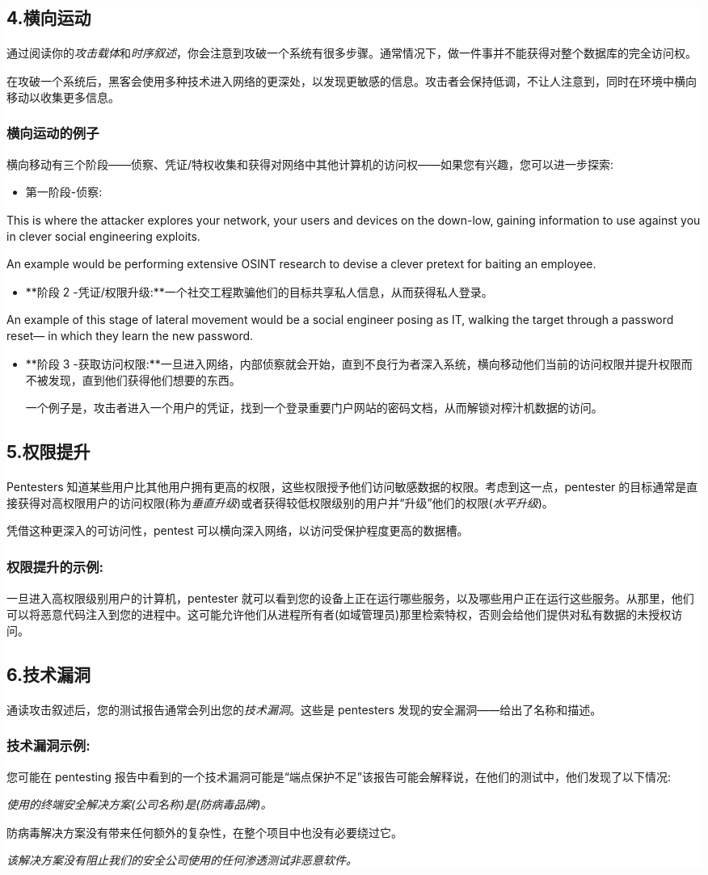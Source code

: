 ## 4.横向运动

通过阅读你的*攻击载体*和*时序叙述*，你会注意到攻破一个系统有很多步骤。通常情况下，做一件事并不能获得对整个数据库的完全访问权。

在攻破一个系统后，黑客会使用多种技术进入网络的更深处，以发现更敏感的信息。攻击者会保持低调，不让人注意到，同时在环境中横向移动以收集更多信息。

### 横向运动的例子

横向移动有三个阶段[](https://www.crowdstrike.com/cybersecurity-101/lateral-movement/)——侦察、凭证/特权收集和获得对网络中其他计算机的访问权——如果您有兴趣，您可以进一步探索:

*   第一阶段-侦察:

This is where the attacker explores your network, your users and devices on the down-low, gaining information to use against you in clever social engineering exploits.

An example would be performing extensive OSINT research to devise a clever pretext for baiting an employee.

*   **阶段 2 -凭证/权限升级:**一个社交工程欺骗他们的目标共享私人信息，从而获得私人登录。

An example of this stage of lateral movement would be a social engineer posing as IT, walking the target through a password reset— in which they learn the new password.

*   **阶段 3 -获取访问权限:**一旦进入网络，内部侦察就会开始，直到不良行为者深入系统，横向移动他们当前的访问权限并提升权限而不被发现，直到他们获得他们想要的东西。

    一个例子是，攻击者进入一个用户的凭证，找到一个登录重要门户网站的密码文档，从而解锁对榨汁机数据的访问。

## 5.权限提升

Pentesters 知道某些用户比其他用户拥有更高的权限，这些权限授予他们访问敏感数据的权限。考虑到这一点，pentester 的目标通常是直接获得对高权限用户的访问权限(称为*垂直升级*)或者获得较低权限级别的用户并“升级”他们的权限(*水平升级*)。

凭借这种更深入的可访问性，pentest 可以横向深入网络，以访问受保护程度更高的数据槽。

### 权限提升的示例:

一旦进入高权限级别用户的计算机，pentester 就可以看到您的设备上正在运行哪些服务，以及哪些用户正在运行这些服务。从那里，他们可以将恶意代码注入到您的进程中。这可能允许他们从进程所有者(如域管理员)那里检索特权，否则会给他们提供对私有数据的未授权访问。

## 6.技术漏洞

通读攻击叙述后，您的测试报告通常会列出您的*技术漏洞*。这些是 pentesters 发现的安全漏洞——给出了名称和描述。

### 技术漏洞示例:

您可能在 pentesting 报告中看到的一个技术漏洞可能是“端点保护不足”该报告可能会解释说，在他们的测试中，他们发现了以下情况:

*使用的终端安全解决方案(公司名称)是(防病毒品牌)。*

防病毒解决方案没有带来任何额外的复杂性，在整个项目中也没有必要绕过它。

*该解决方案没有阻止我们的安全公司使用的任何渗透测试非恶意软件。*
